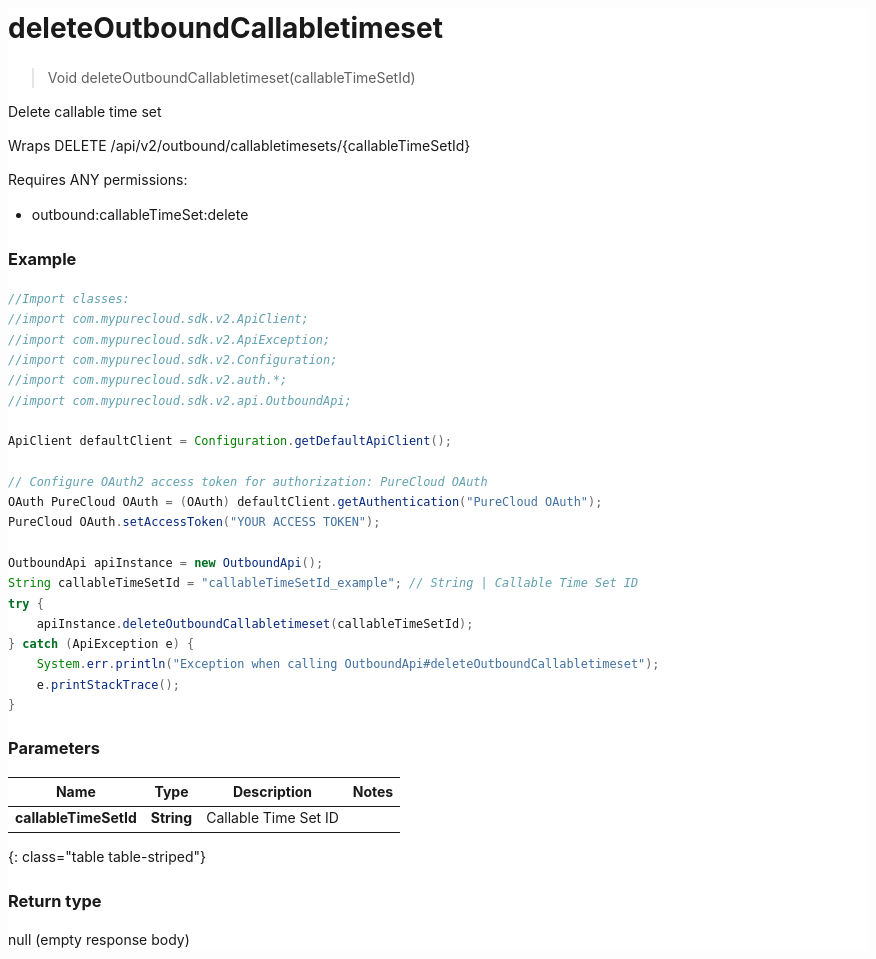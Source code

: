 # **deleteOutboundCallabletimeset**



> Void deleteOutboundCallabletimeset(callableTimeSetId)

Delete callable time set



Wraps DELETE /api/v2/outbound/callabletimesets/{callableTimeSetId}  

Requires ANY permissions: 

* outbound:callableTimeSet:delete

### Example

~~~java
//Import classes:
//import com.mypurecloud.sdk.v2.ApiClient;
//import com.mypurecloud.sdk.v2.ApiException;
//import com.mypurecloud.sdk.v2.Configuration;
//import com.mypurecloud.sdk.v2.auth.*;
//import com.mypurecloud.sdk.v2.api.OutboundApi;

ApiClient defaultClient = Configuration.getDefaultApiClient();

// Configure OAuth2 access token for authorization: PureCloud OAuth
OAuth PureCloud OAuth = (OAuth) defaultClient.getAuthentication("PureCloud OAuth");
PureCloud OAuth.setAccessToken("YOUR ACCESS TOKEN");

OutboundApi apiInstance = new OutboundApi();
String callableTimeSetId = "callableTimeSetId_example"; // String | Callable Time Set ID
try {
    apiInstance.deleteOutboundCallabletimeset(callableTimeSetId);
} catch (ApiException e) {
    System.err.println("Exception when calling OutboundApi#deleteOutboundCallabletimeset");
    e.printStackTrace();
}
~~~

### Parameters


| Name | Type | Description  | Notes |
| ------------- | ------------- | ------------- | ------------- |
| **callableTimeSetId** | **String**| Callable Time Set ID | |
{: class="table table-striped"}

### Return type

null (empty response body)

<a name="deleteOutboundCallanalysisresponseset"></a>
